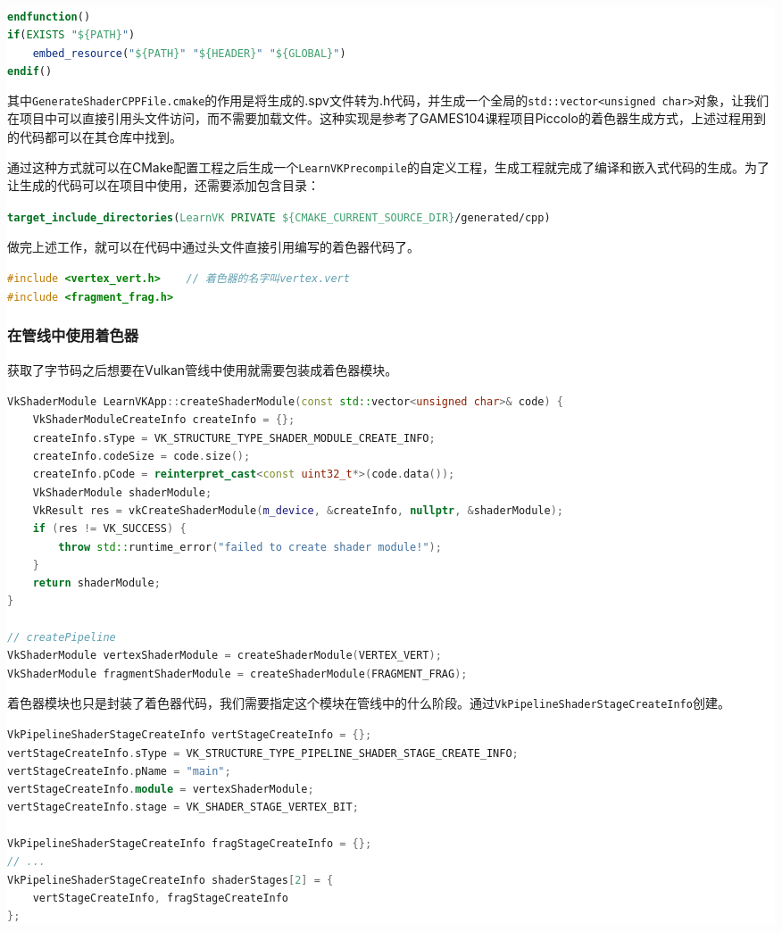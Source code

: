 ```cmake
endfunction()
if(EXISTS "${PATH}")
    embed_resource("${PATH}" "${HEADER}" "${GLOBAL}")
endif()
```

其中`GenerateShaderCPPFile.cmake`的作用是将生成的.spv文件转为.h代码，并生成一个全局的`std::vector<unsigned char>`对象，让我们在项目中可以直接引用头文件访问，而不需要加载文件。这种实现是参考了GAMES104课程项目Piccolo的着色器生成方式，上述过程用到的代码都可以在其仓库中找到。

通过这种方式就可以在CMake配置工程之后生成一个`LearnVKPrecompile`的自定义工程，生成工程就完成了编译和嵌入式代码的生成。为了让生成的代码可以在项目中使用，还需要添加包含目录：

```cmake
target_include_directories(LearnVK PRIVATE ${CMAKE_CURRENT_SOURCE_DIR}/generated/cpp)
```

做完上述工作，就可以在代码中通过头文件直接引用编写的着色器代码了。

```c++
#include <vertex_vert.h>	// 着色器的名字叫vertex.vert
#include <fragment_frag.h>
```

### 在管线中使用着色器

获取了字节码之后想要在Vulkan管线中使用就需要包装成着色器模块。

```c++
VkShaderModule LearnVKApp::createShaderModule(const std::vector<unsigned char>& code) {
	VkShaderModuleCreateInfo createInfo = {};
	createInfo.sType = VK_STRUCTURE_TYPE_SHADER_MODULE_CREATE_INFO;
	createInfo.codeSize = code.size();
	createInfo.pCode = reinterpret_cast<const uint32_t*>(code.data());
	VkShaderModule shaderModule;
	VkResult res = vkCreateShaderModule(m_device, &createInfo, nullptr, &shaderModule);
	if (res != VK_SUCCESS) {
		throw std::runtime_error("failed to create shader module!");
	}
	return shaderModule;
}

// createPipeline
VkShaderModule vertexShaderModule = createShaderModule(VERTEX_VERT);
VkShaderModule fragmentShaderModule = createShaderModule(FRAGMENT_FRAG);
```

着色器模块也只是封装了着色器代码，我们需要指定这个模块在管线中的什么阶段。通过`VkPipelineShaderStageCreateInfo`创建。

```c++
VkPipelineShaderStageCreateInfo vertStageCreateInfo = {};
vertStageCreateInfo.sType = VK_STRUCTURE_TYPE_PIPELINE_SHADER_STAGE_CREATE_INFO;
vertStageCreateInfo.pName = "main";
vertStageCreateInfo.module = vertexShaderModule;
vertStageCreateInfo.stage = VK_SHADER_STAGE_VERTEX_BIT;

VkPipelineShaderStageCreateInfo fragStageCreateInfo = {};
// ...
VkPipelineShaderStageCreateInfo shaderStages[2] = {
	vertStageCreateInfo, fragStageCreateInfo
};
```


[Vulkan Tutorial EN]: https://vulkan-tutorial.com/
[Vulkan Tutorial CN]: https://github.com/fangcun010/VulkanTutorialCN